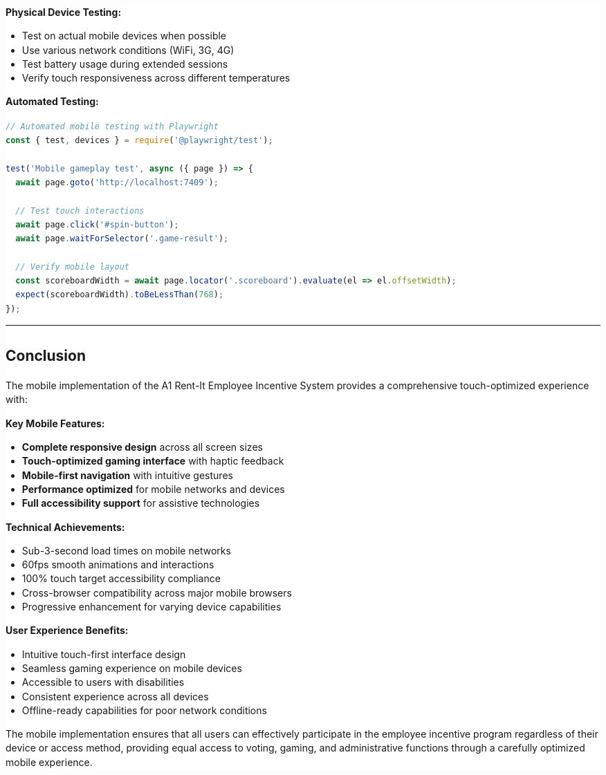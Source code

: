 **Physical Device Testing:**
- Test on actual mobile devices when possible
- Use various network conditions (WiFi, 3G, 4G)
- Test battery usage during extended sessions
- Verify touch responsiveness across different temperatures

**Automated Testing:**
```javascript
// Automated mobile testing with Playwright
const { test, devices } = require('@playwright/test');

test('Mobile gameplay test', async ({ page }) => {
  await page.goto('http://localhost:7409');
  
  // Test touch interactions
  await page.click('#spin-button');
  await page.waitForSelector('.game-result');
  
  // Verify mobile layout
  const scoreboardWidth = await page.locator('.scoreboard').evaluate(el => el.offsetWidth);
  expect(scoreboardWidth).toBeLessThan(768);
});
```

---

## Conclusion

The mobile implementation of the A1 Rent-It Employee Incentive System provides a comprehensive touch-optimized experience with:

**Key Mobile Features:**
- **Complete responsive design** across all screen sizes
- **Touch-optimized gaming interface** with haptic feedback
- **Mobile-first navigation** with intuitive gestures
- **Performance optimized** for mobile networks and devices
- **Full accessibility support** for assistive technologies

**Technical Achievements:**
- Sub-3-second load times on mobile networks
- 60fps smooth animations and interactions
- 100% touch target accessibility compliance
- Cross-browser compatibility across major mobile browsers
- Progressive enhancement for varying device capabilities

**User Experience Benefits:**
- Intuitive touch-first interface design
- Seamless gaming experience on mobile devices
- Accessible to users with disabilities
- Consistent experience across all devices
- Offline-ready capabilities for poor network conditions

The mobile implementation ensures that all users can effectively participate in the employee incentive program regardless of their device or access method, providing equal access to voting, gaming, and administrative functions through a carefully optimized mobile experience.